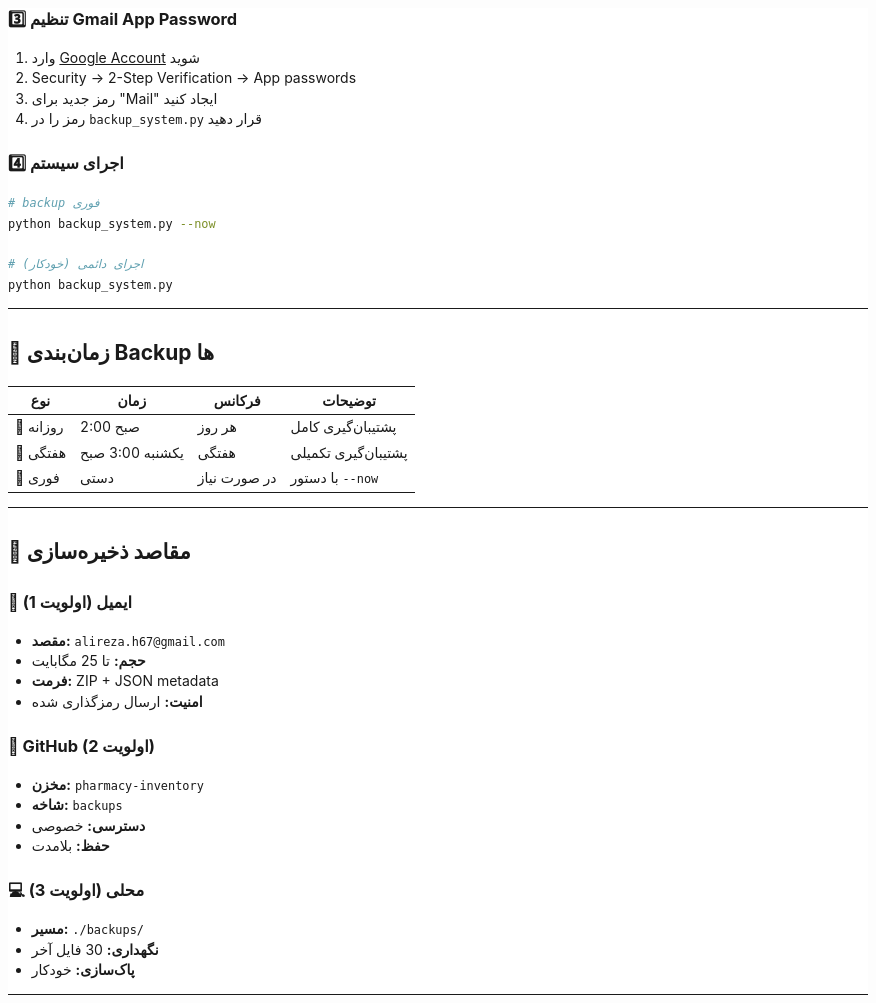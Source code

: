 ### 3️⃣ تنظیم Gmail App Password
1. وارد [Google Account](https://myaccount.google.com/) شوید
2. Security → 2-Step Verification → App passwords
3. رمز جدید برای "Mail" ایجاد کنید
4. رمز را در `backup_system.py` قرار دهید

### 4️⃣ اجرای سیستم
```bash
# backup فوری
python backup_system.py --now

# اجرای دائمی (خودکار)
python backup_system.py
```

---

## 📅 زمان‌بندی Backup ها

| نوع | زمان | فرکانس | توضیحات |
|-----|------|---------|---------|
| 🌅 روزانه | 2:00 صبح | هر روز | پشتیبان‌گیری کامل |
| 📅 هفتگی | یکشنبه 3:00 صبح | هفتگی | پشتیبان‌گیری تکمیلی |
| 🔄 فوری | دستی | در صورت نیاز | با دستور `--now` |

---

## 💾 مقاصد ذخیره‌سازی

### 📧 ایمیل (اولویت 1)
- **مقصد:** `alireza.h67@gmail.com`
- **حجم:** تا 25 مگابایت
- **فرمت:** ZIP + JSON metadata
- **امنیت:** ارسال رمزگذاری شده

### 🐙 GitHub (اولویت 2)
- **مخزن:** `pharmacy-inventory`
- **شاخه:** `backups`
- **دسترسی:** خصوصی
- **حفظ:** بلامدت

### 💻 محلی (اولویت 3)
- **مسیر:** `./backups/`
- **نگهداری:** 30 فایل آخر
- **پاک‌سازی:** خودکار

---
